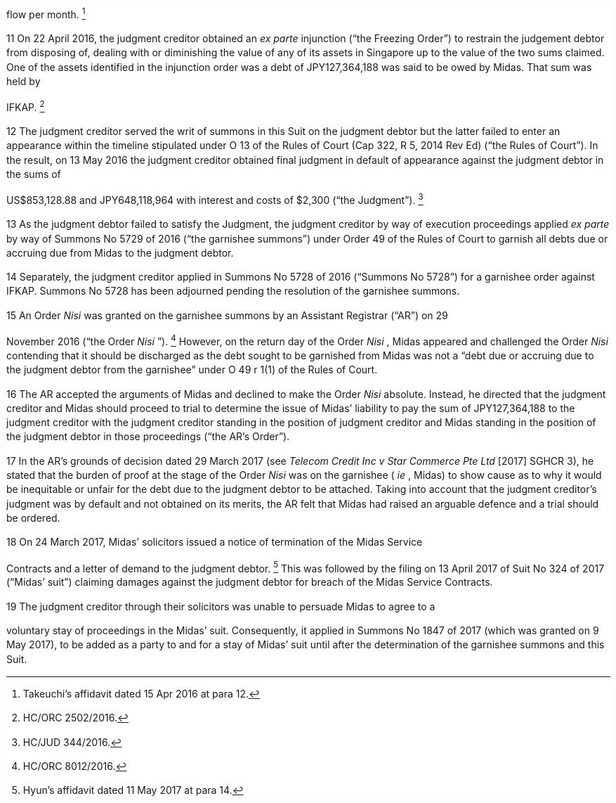 flow per month. [^8]

11 On 22 April 2016, the judgment creditor obtained an _ex parte_ injunction (“the Freezing Order”) to restrain the judgement debtor from disposing of, dealing with or diminishing the value of any of its assets in Singapore up to the value of the two sums claimed. One of the assets identified in the injunction order was a debt of JPY127,364,188 was said to be owed by Midas. That sum was held by

IFKAP. [^9]

12 The judgment creditor served the writ of summons in this Suit on the judgment debtor but the latter failed to enter an appearance within the timeline stipulated under O 13 of the Rules of Court (Cap 322, R 5, 2014 Rev Ed) (“the Rules of Court”). In the result, on 13 May 2016 the judgment creditor obtained final judgment in default of appearance against the judgment debtor in the sums of

US$853,128.88 and JPY648,118,964 with interest and costs of $2,300 (“the Judgment”). [^10]

13 As the judgment debtor failed to satisfy the Judgment, the judgment creditor by way of execution proceedings applied _ex parte_ by way of Summons No 5729 of 2016 (“the garnishee summons”) under Order 49 of the Rules of Court to garnish all debts due or accruing due from Midas to the judgment debtor.

14 Separately, the judgment creditor applied in Summons No 5728 of 2016 (“Summons No 5728”) for a garnishee order against IFKAP. Summons No 5728 has been adjourned pending the resolution of the garnishee summons.

15 An Order _Nisi_ was granted on the garnishee summons by an Assistant Registrar (“AR”) on 29

November 2016 (“the Order _Nisi_ ”). [^11] However, on the return day of the Order _Nisi_ , Midas appeared and challenged the Order _Nisi_ contending that it should be discharged as the debt sought to be garnished from Midas was not a “debt due or accruing due to the judgment debtor from the garnishee” under O 49 r 1(1) of the Rules of Court.

16 The AR accepted the arguments of Midas and declined to make the Order _Nisi_ absolute. Instead, he directed that the judgment creditor and Midas should proceed to trial to determine the issue of Midas’ liability to pay the sum of JPY127,364,188 to the judgment creditor with the judgment creditor standing in the position of judgment creditor and Midas standing in the position of the judgment debtor in those proceedings (“the AR’s Order”).

17 In the AR’s grounds of decision dated 29 March 2017 (see _Telecom Credit Inc v Star Commerce Pte Ltd_ [2017] SGHCR 3), he stated that the burden of proof at the stage of the Order _Nisi_ was on the garnishee ( _ie_ , Midas) to show cause as to why it would be inequitable or unfair for the debt due to the judgment debtor to be attached. Taking into account that the judgment creditor’s judgment was by default and not obtained on its merits, the AR felt that Midas had raised an arguable defence and a trial should be ordered.

18 On 24 March 2017, Midas’ solicitors issued a notice of termination of the Midas Service

Contracts and a letter of demand to the judgment debtor. [^12] This was followed by the filing on 13 April 2017 of Suit No 324 of 2017 (“Midas’ suit”) claiming damages against the judgment debtor for breach of the Midas Service Contracts.

19 The judgment creditor through their solicitors was unable to persuade Midas to agree to a


voluntary stay of proceedings in the Midas’ suit. Consequently, it applied in Summons No 1847 of 2017 (which was granted on 9 May 2017), to be added as a party to and for a stay of Midas’ suit until after the determination of the garnishee summons and this Suit.


[^1]: Takeuchi’s affidavit dated 15 Apr 2016 at p 49.
[^2]: Hyun’s affidavit dated 28 Dec 2016 at paras 11 and 13.
[^3]: Garnishee’s Skeletal Submissions at para 8.
[^4]: Takeuchi’s affidavit dated 15 Apr 2016 at para 38.
[^5]: Plaintiff’s Submissions at para 3(iii).
[^6]: Takeuchi’s affidavit dated 28 Nov 2016 at para 5(c).
[^7]: Takeuchi’s affidavit dated 28 Nov 2016 at para 5(d).
[^8]: Takeuchi’s affidavit dated 15 Apr 2016 at para 12.
[^9]: HC/ORC 2502/2016.
[^10]: HC/JUD 344/2016.
[^11]: HC/ORC 8012/2016.
[^12]: Hyun’s affidavit dated 11 May 2017 at para 14.
[^13]: Takeuchi’s affidavit dated 15 Apr 2016 at para 27.
[^14]: Takeuchi’s affidavit dated 15 Apr 2016 at paras 33–35.
[^15]: Takeuchi’s affidavit dated 18 Jan 2017 at para 16.
[^16]: Takeuchi’s affidavit dated 18 Jan 2017 at para 9.
[^17]: Takeuchi’s affidavit dated 18 Jan 2017 at para 11.
[^18]: Takeuchi’s affidavit dated 18 Jan 2017 at para 13.
[^19]: Hyun’s affidavit dated 28 Dec 2016 at para 8.
[^20]: Hyun’s affidavit dated 28 Dec 2016 at para 7.
[^21]: Hyun’s affidavit dated 28 Dec 2016 at para 42.
[^22]: Hyun’s affidavit dated 28 Dec 2016 at para 44.
[^23]: Hyun’s affidavit dated 17 Feb 2017 at para 4(a).
[^24]: Hyun’s affidavit dated 28 Dec 2016 at para 19.
[^25]: Hyun’s affidavit dated 28 Dec 2016 at para 20.
[^26]: Hyun’s affidavit dated 28 Dec 2016 at paras 21–22.
[^27]: Hyun’s affidavit dated 28 Dec 2016 at paras 25–26.
[^28]: Hyun’s affidavit dated 28 Dec 2016 at para 32.
[^29]: Plaintiff’s Submissions at para 11.
[^30]: Plaintiff’s Submissions for Further Arguments at para 5.
[^31]: Plaintiff’s Submissions for Further Arguments at para 7.
[^32]: Plaintiff’s Submissions for Further Arguments at para 8.
[^33]: Minute Sheet dated 17 May 2017 at p 2
[^34]: Minute Sheet dated 17 May 2017 at p 3.
[^35]: Minute Sheet dated 17 May 2017 at p 3.
[^36]: Minute Sheet dated 17 May 2017 at p 3.
[^37]: Minute Sheet dated 17 May 2017 at p 4.
[^38]: Minute Sheet dated 17 May 2017 at pp 4–5.
[^39]: Minute Sheet dated 17 May 2017 at p 6.
[^40]: Minute Sheet dated 17 May 2017 at p 5.
[^41]: Minute Sheet dated 17 May 2017 at pp 5–6.
[^42]: Minute Sheet dated 17 May 2017 at p 6.
[^43]: Hyun’s affidavit dated 28 Dec 2016 at p 43.
[^44]: Minute Sheet dated 17 May 2017 at p 6. Copyright © Government of Singapore.